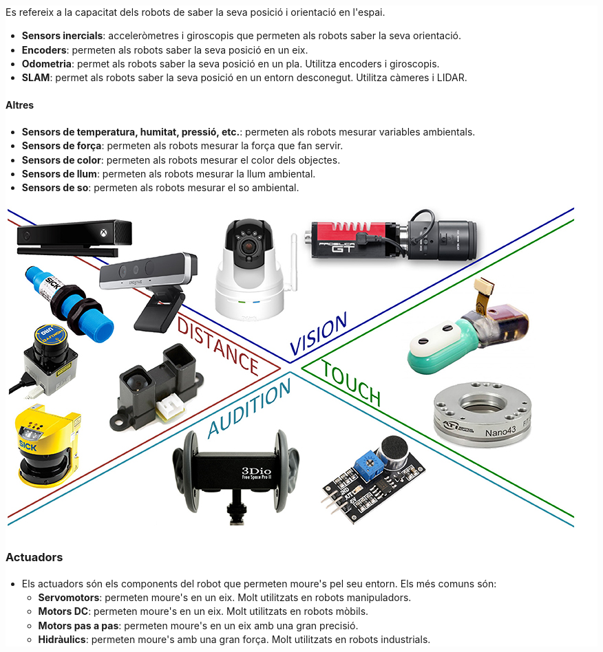 Es refereix a la capacitat dels robots de saber la seva posició i orientació en l'espai.

- **Sensors inercials**: acceleròmetres i giroscopis que permeten als robots saber la seva orientació.
- **Encoders**: permeten als robots saber la seva posició en un eix.
- **Odometria**: permet als robots saber la seva posició en un pla. Utilitza encoders i giroscopis.
- **SLAM**: permet als robots saber la seva posició en un entorn desconegut. Utilitza càmeres i LIDAR.

#### Altres

- **Sensors de temperatura, humitat, pressió, etc.**: permeten als robots mesurar variables ambientals.
- **Sensors de força**: permeten als robots mesurar la força que fan servir.
- **Sensors de color**: permeten als robots mesurar el color dels objectes.
- **Sensors de llum**: permeten als robots mesurar la llum ambiental.
- **Sensors de so**: permeten als robots mesurar el so ambiental.

![bg fit](../images/sensors.jpg)

<style scoped>section { font-size:33px; }</style>

### Actuadors

- Els actuadors són els components del robot que permeten moure's pel seu entorn. Els més comuns són:
  - **Servomotors**: permeten moure's en un eix. Molt utilitzats en robots manipuladors.
  - **Motors DC**: permeten moure's en un eix. Molt utilitzats en robots mòbils.
  - **Motors pas a pas**: permeten moure's en un eix amb una gran precisió.
  - **Hidràulics**: permeten moure's amb una gran força. Molt utilitzats en robots industrials.
